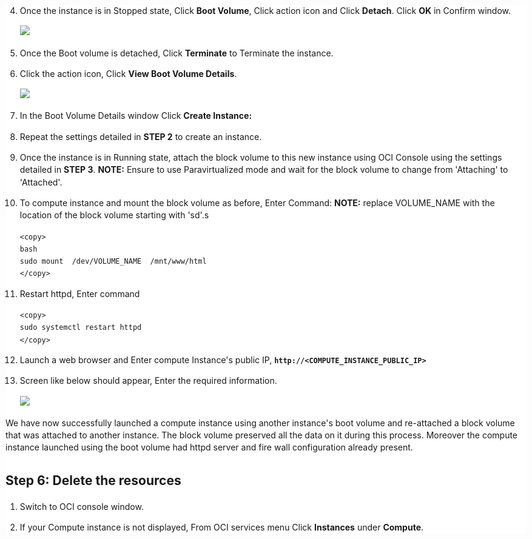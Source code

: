 4. Once the instance is in Stopped state, Click **Boot Volume**, Click action icon and Click **Detach**. Click **OK** in Confirm window.

     ![](./../oci-quick-start/images/Customer_Lab_011.PNG " ")

5. Once the Boot volume is detached, Click **Terminate** to Terminate the instance.

6. Click the action icon, Click **View Boot Volume Details**.

     ![](./../oci-quick-start/images/Customer_Lab_012.PNG " ")

7. In the Boot Volume Details window Click **Create Instance:**

8. Repeat the settings detailed in **STEP 2** to create an instance.

13. Once the instance is in Running state, attach the block volume to this new instance using OCI Console using the settings detailed in **STEP 3**. 
**NOTE:** Ensure to use Paravirtualized mode and wait for the block volume to change from 'Attaching' to 'Attached'.

14. To compute instance and mount the block volume as before, Enter Command:
**NOTE:** replace VOLUME_NAME with the location of the block volume starting with 'sd'.s

      ```
      <copy>
      bash
      sudo mount  /dev/VOLUME_NAME  /mnt/www/html
      </copy>
      ```

11. Restart httpd, Enter command

      ```
      <copy>
      sudo systemctl restart httpd
      </copy>
      ```

12. Launch a web browser and Enter compute Instance's public IP, **`http://<COMPUTE_INSTANCE_PUBLIC_IP>`**

13. Screen like below should appear, Enter the required information.

     ![](./../oci-quick-start/images/Customer_Lab_015.PNG " ")

We have now successfully launched a compute instance using another instance's boot volume and re-attached a block volume that was attached to another instance. The block volume preserved all the data on it during this process. Moreover the compute instance launched using the boot volume had httpd server and fire wall configuration already present.

## Step 6: Delete the resources

1. Switch to  OCI console window.

2. If your Compute instance is not displayed, From OCI services menu Click **Instances** under **Compute**.
